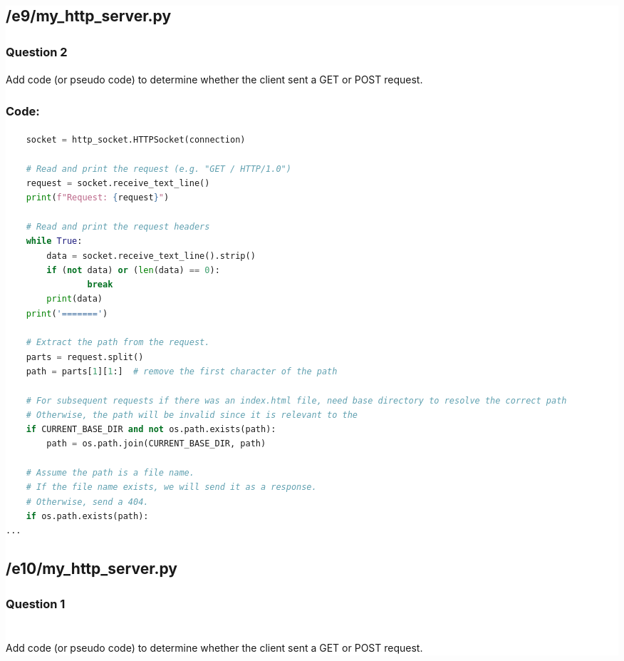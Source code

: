 <p class='pagebreak'></p>

## /e9/my_http_server.py


### Question 2

Add code (or pseudo code) to determine whether the client sent a GET or POST request.  

### Code:

~~~~ python
    socket = http_socket.HTTPSocket(connection)

    # Read and print the request (e.g. "GET / HTTP/1.0")
    request = socket.receive_text_line()
    print(f"Request: {request}")

    # Read and print the request headers
    while True:
        data = socket.receive_text_line().strip()
        if (not data) or (len(data) == 0):
                break
        print(data)
    print('=======')

    # Extract the path from the request.
    parts = request.split()
    path = parts[1][1:]  # remove the first character of the path

    # For subsequent requests if there was an index.html file, need base directory to resolve the correct path
    # Otherwise, the path will be invalid since it is relevant to the
    if CURRENT_BASE_DIR and not os.path.exists(path):
        path = os.path.join(CURRENT_BASE_DIR, path)

    # Assume the path is a file name.
    # If the file name exists, we will send it as a response.
    # Otherwise, send a 404.
    if os.path.exists(path):
...
~~~~

<p class='pagebreak'></p>

## /e10/my_http_server.py


### Question 1

# 
Add code (or pseudo code) to determine whether the client sent a GET or POST request.  
